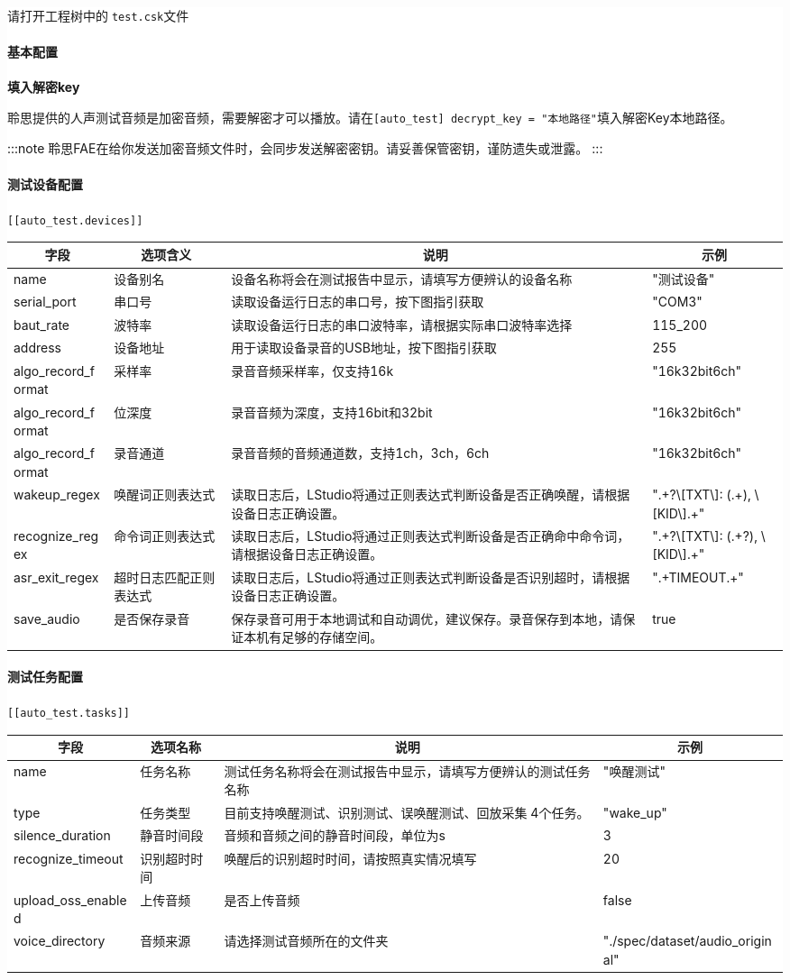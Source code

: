
请打开工程树中的 `test.csk`文件

#### 基本配置

**填入解密key**

聆思提供的人声测试音频是加密音频，需要解密才可以播放。请在`[auto_test] decrypt_key = "本地路径"`填入解密Key本地路径。



:::note
聆思FAE在给你发送加密音频文件时，会同步发送解密密钥。请妥善保管密钥，谨防遗失或泄露。
:::

#### 测试设备配置



`[[auto_test.devices]]`

|字段| 选项含义 | 说明 |示例 |
| --| -- | -- |-- |
| name| 设备别名 | 设备名称将会在测试报告中显示，请填写方便辨认的设备名称 |"测试设备" |
| serial_port| 串口号 | 读取设备运行日志的串口号，按下图指引获取 |"COM3" |
| baut_rate| 波特率 | 读取设备运行日志的串口波特率，请根据实际串口波特率选择 |115_200 |
| address| 设备地址 | 用于读取设备录音的USB地址，按下图指引获取 |255 |
| algo_record_format| 采样率 | 录音音频采样率，仅支持16k |"16k32bit6ch" |
| algo_record_format| 位深度 | 录音音频为深度，支持16bit和32bit |"16k32bit6ch" |
| algo_record_format| 录音通道 | 录音音频的音频通道数，支持1ch，3ch，6ch |"16k32bit6ch" |
| wakeup_regex| 唤醒词正则表达式 | 读取日志后，LStudio将通过正则表达式判断设备是否正确唤醒，请根据设备日志正确设置。 |".+?\\[TXT\\]: (.+), \\[KID\\].+" |
| recognize_regex| 命令词正则表达式 | 读取日志后，LStudio将通过正则表达式判断设备是否正确命中命令词，请根据设备日志正确设置。 |".+?\\[TXT\\]: (.+?), \\[KID\\].+" |
| asr_exit_regex| 超时日志匹配正则表达式 | 读取日志后，LStudio将通过正则表达式判断设备是否识别超时，请根据设备日志正确设置。 |".+TIMEOUT.+" |
| save_audio| 是否保存录音 | 保存录音可用于本地调试和自动调优，建议保存。录音保存到本地，请保证本机有足够的存储空间。 |true |



#### 测试任务配置 

 `[[auto_test.tasks]]`

 |字段| 选项名称 | 说明 |示例 |
|--| -- | -- |-- |
|name| 任务名称 | 测试任务名称将会在测试报告中显示，请填写方便辨认的测试任务名称 |"唤醒测试" |
|type| 任务类型 | 目前支持唤醒测试、识别测试、误唤醒测试、回放采集 4个任务。 |"wake_up" |
|silence_duration| 静音时间段 | 音频和音频之间的静音时间段，单位为s |3 |
|recognize_timeout| 识别超时时间 | 唤醒后的识别超时时间，请按照真实情况填写 |20 |
|upload_oss_enabled| 上传音频 | 是否上传音频 |false |
|voice_directory| 音频来源 | 请选择测试音频所在的文件夹 |"./spec/dataset/audio_original" |
